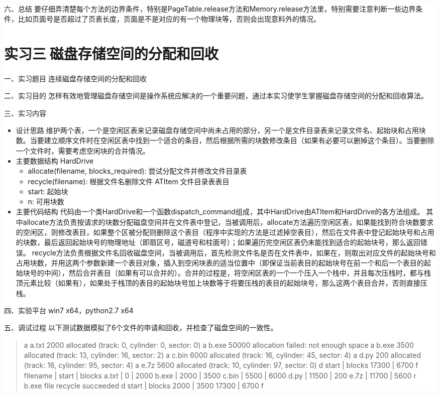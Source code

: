 六、总结
要仔细弄清楚每个方法的边界条件，特别是PageTable.release方法和Memory.release方法里，特别需要注意判断一些边界条件，比如页面号是否超过了页表长度，页面是不是对应的有一个物理块等，否则会出现意料外的情况。

实习三  磁盘存储空间的分配和回收
=========================

一、实习题目
连续磁盘存储空间的分配和回收

二、实习目的
怎样有效地管理磁盘存储空间是操作系统应解决的一个重要问题，通过本实习使学生掌握磁盘存储空间的分配和回收算法。

三、实习内容
- 设计思路
维护两个表，一个是空闲区表来记录磁盘存储空间中尚未占用的部分，另一个是文件目录表来记录文件名、起始块和占用块数。当要建立顺序文件时在空闲区表中找到一个适合的条目，然后根据所需的块数修改条目（如果有必要可以删掉这个条目）。当要删除一个文件时，需要考虑空闲块的合并情况。
- 主要数据结构
HardDrive
    + allocate(filename, blocks_required): 尝试分配文件并修改文件目录表
    + recycle(filename): 根据文件名删除文件
ATItem 文件目录表表目
    + start: 起始块
	+ n: 可用块数
- 主要代码结构
代码由一个类HardDrive和一个函数dispatch_command组成，其中HardDrive由ATItem和HardDrive的各方法组成。
其中allocate方法负责按请求的块数分配磁盘空间并在文件表中登记，当被调用后，allocate方法遍历空闲区表，如果能找到符合块数要求的空闲区，则修改表目，如果整个区被分配则删除这个表目（程序中实现的方法是过滤掉空表目），然后在文件表中登记起始块号和占用的块数，最后返回起始块号的物理地址（即扇区号，磁道号和柱面号）；如果遍历完空闲区表仍未能找到适合的起始块号，那么返回错误。
recycle方法负责根据文件名回收磁盘空间，当被调用后，首先检测文件名是否在文件表中，如果在，则取出对应文件的起始块号和占用块数，并用这两个参数新建一个表目对象，插入到空闲块表的适当位置中（即保证当前表目的起始块号在前一个和后一个表目的起始块号的中间），然后合并表目（如果有可以合并的）。合并的过程是，将空闲区表的一个一个压入一个栈中，并且每次压栈时，都与栈顶元素比较（如果有），如果处于栈顶的表目的起始块号加上块数等于将要压栈的表目的起始块号，那么这两个表目合并，否则直接压栈。

四、实验平台
win7 x64，python2.7 x64

五、调试过程
以下测试数据模拟了6个文件的申请和回收，并检查了磁盘空间的一致性。
> a a.txt 2000
allocated (track: 0, cylinder: 0, sector: 0)
> a b.exe 50000
allocation failed: not enough space
> a b.exe 3500
allocated (track: 13, cylinder: 16, sector: 2)
> a c.bin 6000
allocated (track: 16, cylinder: 45, sector: 4)
> a d.py 200
allocated (track: 16, cylinder: 95, sector: 4)
> a e.7z 5600
allocated (track: 10, cylinder: 97, sector: 0)
> d
     start |     blocks
     17300 |       6700
> f
  filename |      start |     blocks
     a.txt |          0 |       2000
     b.exe |       2000 |       3500
     c.bin |       5500 |       6000
      d.py |      11500 |        200
      e.7z |      11700 |       5600
> r b.exe
file recycle succeeded
> d
     start |     blocks
      2000 |       3500
     17300 |       6700
> f